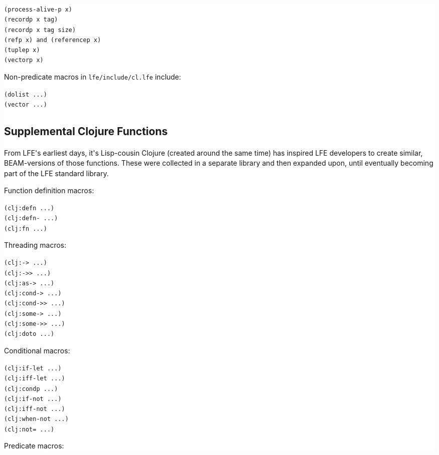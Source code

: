 ```
(process-alive-p x)
(recordp x tag)
(recordp x tag size)
(refp x) and (referencep x)
(tuplep x)
(vectorp x)
```

Non-predicate macros in `lfe/include/cl.lfe` include:

```
(dolist ...)
(vector ...)
```
## Supplemental Clojure Functions

From LFE's earliest days, it's Lisp-cousin Clojure (created around the same time)
has inspired LFE developers to create similar, BEAM-versions of those functions.
These were collected in a separate library and then expanded upon, until
eventually becoming part of the LFE standard library.

Function definition macros:

```
(clj:defn ...)
(clj:defn- ...)
(clj:fn ...)
```

Threading macros:

```
(clj:-> ...)
(clj:->> ...)
(clj:as-> ...)
(clj:cond-> ...)
(clj:cond->> ...)
(clj:some-> ...)
(clj:some->> ...)
(clj:doto ...)
```

Conditional macros:

```
(clj:if-let ...)
(clj:iff-let ...)
(clj:condp ...)
(clj:if-not ...)
(clj:iff-not ...)
(clj:when-not ...)
(clj:not= ...)
```

Predicate macros:
